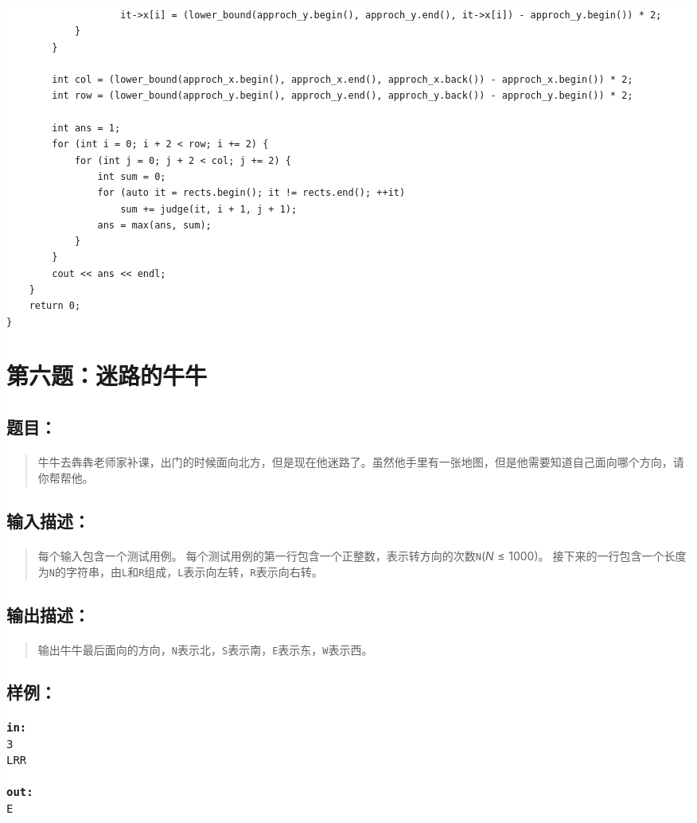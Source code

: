 ```
                    it->x[i] = (lower_bound(approch_y.begin(), approch_y.end(), it->x[i]) - approch_y.begin()) * 2;
            }
        }

        int col = (lower_bound(approch_x.begin(), approch_x.end(), approch_x.back()) - approch_x.begin()) * 2;
        int row = (lower_bound(approch_y.begin(), approch_y.end(), approch_y.back()) - approch_y.begin()) * 2;

        int ans = 1;
        for (int i = 0; i + 2 < row; i += 2) {
            for (int j = 0; j + 2 < col; j += 2) {
                int sum = 0;
                for (auto it = rects.begin(); it != rects.end(); ++it)
                    sum += judge(it, i + 1, j + 1);
                ans = max(ans, sum);
            }
        }
        cout << ans << endl;
    }
    return 0;
}

```

# 第六题：迷路的牛牛

## 题目：
> 牛牛去犇犇老师家补课，出门的时候面向北方，但是现在他迷路了。虽然他手里有一张地图，但是他需要知道自己面向哪个方向，请你帮帮他。 


## 输入描述：
> 每个输入包含一个测试用例。
每个测试用例的第一行包含一个正整数，表示转方向的次数`N`$(N\le1000)$。
接下来的一行包含一个长度为`N`的字符串，由`L`和`R`组成，`L`表示向左转，`R`表示向右转。



## 输出描述：
> 输出牛牛最后面向的方向，`N`表示北，`S`表示南，`E`表示东，`W`表示西。

## 样例：
<pre>
<b>in:</b>
3
LRR

<b>out:</b>
E
</pre>
